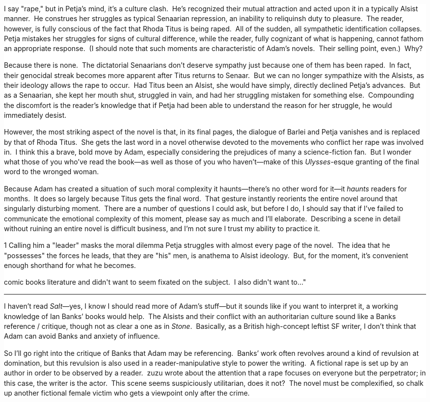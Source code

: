 I say "rape," but in Petja’s mind, it’s a culture clash.  He’s recognized their mutual attraction and acted upon it in a typically Alsist manner.  He construes her struggles as typical Senaarian repression, an inability to reliquinsh duty to pleasure.  The reader, however, is fully conscious of the fact that Rhoda Titus is being raped.  All of the sudden, all sympathetic identification collapses.  Petja mistakes her struggles for signs of cultural difference, while the reader, fully cognizant of what is happening, cannot fathom an appropriate response.  (I should note that such moments are characteristic of Adam’s novels.  Their selling point, even.)  Why?

Because there is none.  The dictatorial Senaarians don’t deserve sympathy just because one of them has been raped.  In fact, their genocidal streak becomes more apparent after Titus returns to Senaar.  But we can no longer sympathize with the Alsists, as their ideology allows the rape to occur.  Had Titus been an Alsist, she would have simply, directly declined Petja’s advances.  But as a Senaarian, she kept her mouth shut, struggled in vain, and had her struggling mistaken for something else.  Compounding the discomfort is the reader’s knowledge that if Petja had been able to understand the reason for her struggle, he would immediately desist. 

However, the most striking aspect of the novel is that, in its final pages, the dialogue of Barlei and Petja vanishes and is replaced by that of Rhoda Titus.  She gets the last word in a novel otherwise devoted to the movements who conflict her rape was involved in.  I think this a brave, bold move by Adam, especially considering the prejudices of many a science-fiction fan.  But I wonder what those of you who’ve read the book—as well as those of you who haven’t—make of this _Ulysses_-esque granting of the final word to the wronged woman. 

Because Adam has created a situation of such moral complexity it haunts—there’s no other word for it—it _haunts_ readers for months.  It does so largely because Titus gets the final word.  That gesture instantly reorients the entire novel around that singularly disturbing moment.  There are a number of questions I could ask, but before I do, I should say that if I’ve failed to communicate the emotional complexity of this moment, please say as much and I’ll elaborate.  Describing a scene in detail without ruining an entire novel is difficult business, and I’m not sure I trust my ability to practice it.

1
 Calling him a "leader" masks the moral dilemma Petja struggles with almost every page of the novel.  The idea that he "possesses" the forces he leads, that they are "his" men, is anathema to Alsist ideology.  But, for the moment, it’s convenient enough shorthand for what he becomes.


comic books
 literature and didn't want to seem fixated on the subject.  I also didn't want to…"

---

I haven’t read _Salt_—yes, I know I should read more of Adam’s stuff—but it sounds like if you want to interpret it, a working knowledge of Ian Banks’ books would help.  The Alsists and their conflict with an authoritarian culture sound like a Banks reference / critique, though not as clear a one as in _Stone_.  Basically, as a British high-concept leftist SF writer, I don’t think that Adam can avoid Banks and anxiety of influence.

So I’ll go right into the critique of Banks that Adam may be referencing.  Banks’ work often revolves around a kind of revulsion at domination, but this revulsion is also used in a reader-manipulative style to power the writing.  A fictional rape is set up by an author in order to be observed by a reader.  zuzu wrote about the attention that a rape focuses on everyone but the perpetrator; in this case, the writer is the actor.  This scene seems suspiciously utilitarian, does it not?  The novel must be complexified, so chalk up another fictional female victim who gets a viewpoint only after the crime.

